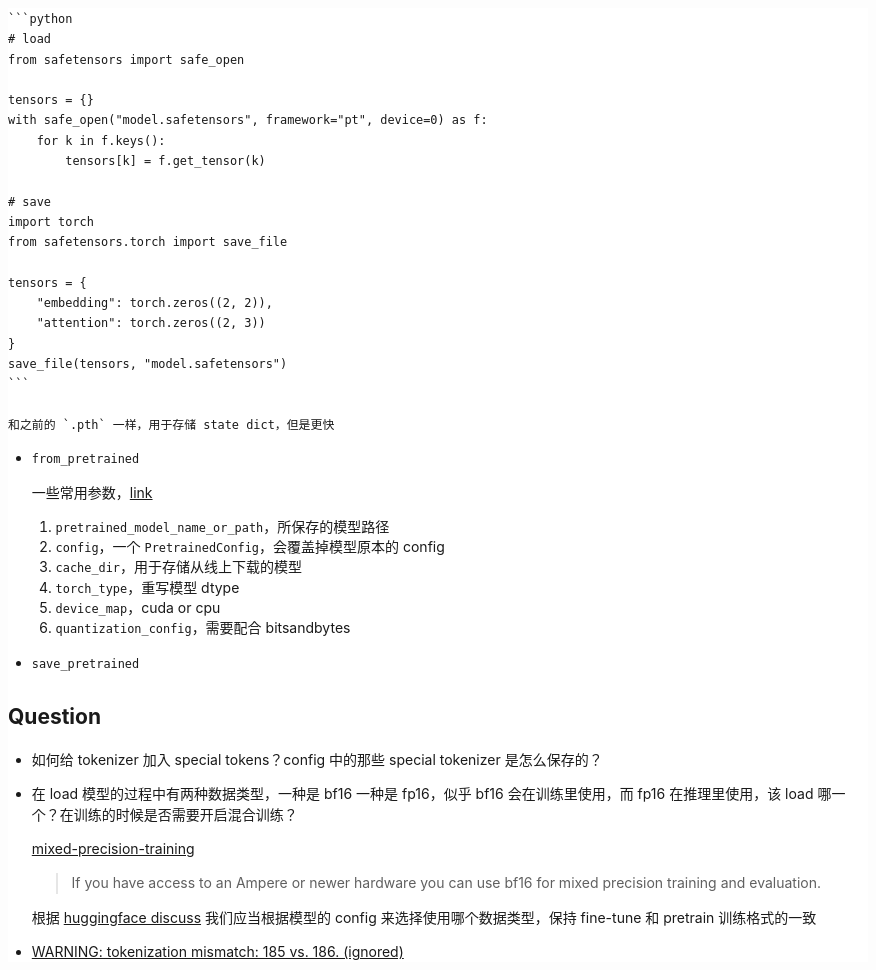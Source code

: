     ```python
    # load
    from safetensors import safe_open
    
    tensors = {}
    with safe_open("model.safetensors", framework="pt", device=0) as f:
        for k in f.keys():
            tensors[k] = f.get_tensor(k)
            
    # save
    import torch
    from safetensors.torch import save_file
    
    tensors = {
        "embedding": torch.zeros((2, 2)),
        "attention": torch.zeros((2, 3))
    }
    save_file(tensors, "model.safetensors")
    ```

    和之前的 `.pth` 一样，用于存储 state dict，但是更快

  - `from_pretrained`

    一些常用参数，[link](https://huggingface.co/docs/transformers/main_classes/model#transformers.PreTrainedModel.from_pretrained)

    1. `pretrained_model_name_or_path`，所保存的模型路径
    2. `config`，一个 `PretrainedConfig`，会覆盖掉模型原本的 config
    3. `cache_dir`，用于存储从线上下载的模型
    4. `torch_type`，重写模型 dtype
    5. `device_map`，cuda or cpu
    6. `quantization_config`，需要配合 bitsandbytes

  - `save_pretrained`

    

## Question

- 如何给 tokenizer 加入 special tokens？config 中的那些 special tokenizer 是怎么保存的？

- 在 load 模型的过程中有两种数据类型，一种是 bf16 一种是 fp16，似乎 bf16 会在训练里使用，而 fp16 在推理里使用，该 load 哪一个？在训练的时候是否需要开启混合训练？

  [mixed-precision-training](https://huggingface.co/docs/transformers/v4.39.3/perf_train_gpu_one#mixed-precision-training)

  > If you have access to an Ampere or newer hardware you can use bf16 for mixed precision training and evaluation.

  根据 [huggingface discuss](https://discuss.huggingface.co/t/model-pre-training-precision-database-fp16-fp32-bf16/5671) 我们应当根据模型的 config 来选择使用哪个数据类型，保持 fine-tune 和 pretrain 训练格式的一致

- [WARNING: tokenization mismatch: 185 vs. 186. (ignored)](https://github.com/lm-sys/FastChat/issues/1290)
